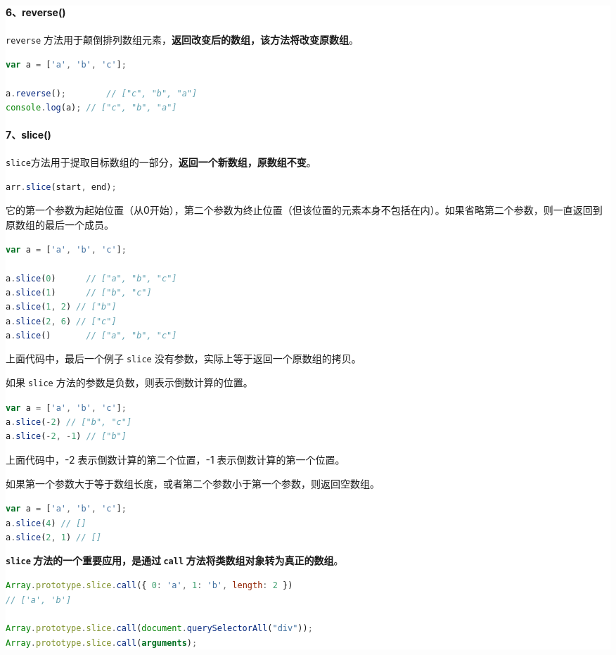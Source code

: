 #### 6、reverse()

`reverse` 方法用于颠倒排列数组元素，**返回改变后的数组，该方法将改变原数组**。

```javascript
var a = ['a', 'b', 'c'];

a.reverse(); 		// ["c", "b", "a"]
console.log(a);	// ["c", "b", "a"]
```

#### 7、slice()

`slice`方法用于提取目标数组的一部分，**返回一个新数组，原数组不变**。

```javascript
arr.slice(start, end);
```

它的第一个参数为起始位置（从0开始），第二个参数为终止位置（但该位置的元素本身不包括在内）。如果省略第二个参数，则一直返回到原数组的最后一个成员。

```javascript
var a = ['a', 'b', 'c'];

a.slice(0) 		// ["a", "b", "c"]
a.slice(1) 		// ["b", "c"]
a.slice(1, 2) // ["b"]
a.slice(2, 6) // ["c"]
a.slice() 		// ["a", "b", "c"]
```

上面代码中，最后一个例子 `slice` 没有参数，实际上等于返回一个原数组的拷贝。

如果 `slice` 方法的参数是负数，则表示倒数计算的位置。

```javascript
var a = ['a', 'b', 'c'];
a.slice(-2) // ["b", "c"]
a.slice(-2, -1) // ["b"]
```

上面代码中，-2 表示倒数计算的第二个位置，-1 表示倒数计算的第一个位置。

如果第一个参数大于等于数组长度，或者第二个参数小于第一个参数，则返回空数组。

```javascript
var a = ['a', 'b', 'c'];
a.slice(4) // []
a.slice(2, 1) // []
```

**`slice` 方法的一个重要应用，是通过 `call` 方法将类数组对象转为真正的数组**。

```javascript
Array.prototype.slice.call({ 0: 'a', 1: 'b', length: 2 })
// ['a', 'b']

Array.prototype.slice.call(document.querySelectorAll("div"));
Array.prototype.slice.call(arguments);
```
